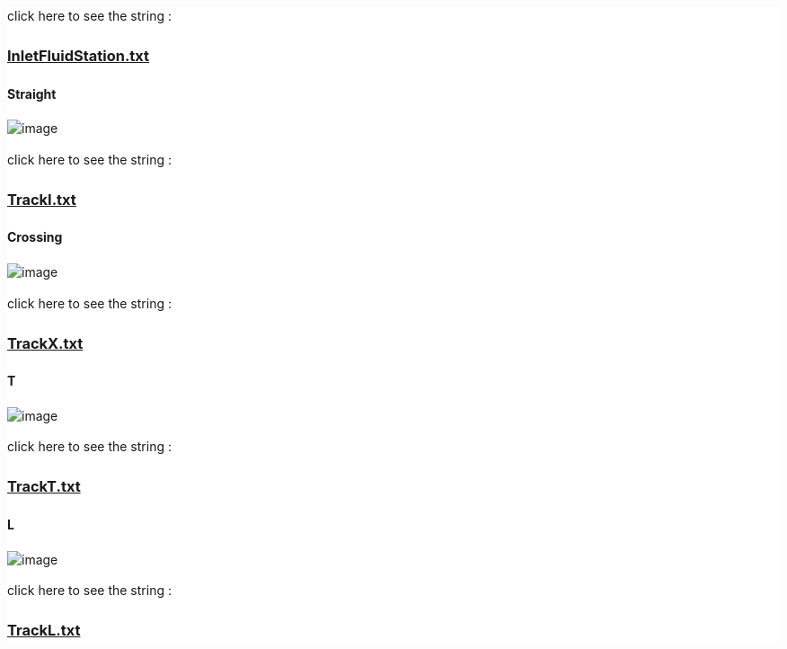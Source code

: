 click here to see the string : 
### [InletFluidStation.txt](InletFluidStation.txt)

#### Straight

![image](https://user-images.githubusercontent.com/15912256/215124668-3c314770-bbf5-4ae9-a86b-32839ff773b3.png)

click here to see the string : 
### [TrackI.txt](TrackI.txt)


#### Crossing
![image](https://user-images.githubusercontent.com/15912256/215120925-eb23f6f3-ce68-47c4-a6b8-febe14940ee6.png)

click here to see the string : 
### [TrackX.txt](TrackX.txt)


#### T
![image](https://user-images.githubusercontent.com/15912256/215123914-dd6871ba-0289-4cd7-9217-6452b4518f2c.png)

click here to see the string : 
### [TrackT.txt](TrackT.txt)


#### L
![image](https://user-images.githubusercontent.com/15912256/215125208-38104fe3-fadc-42bd-9bdf-0f4639a0cb51.png)

click here to see the string : 
### [TrackL.txt](TrackL.txt)

